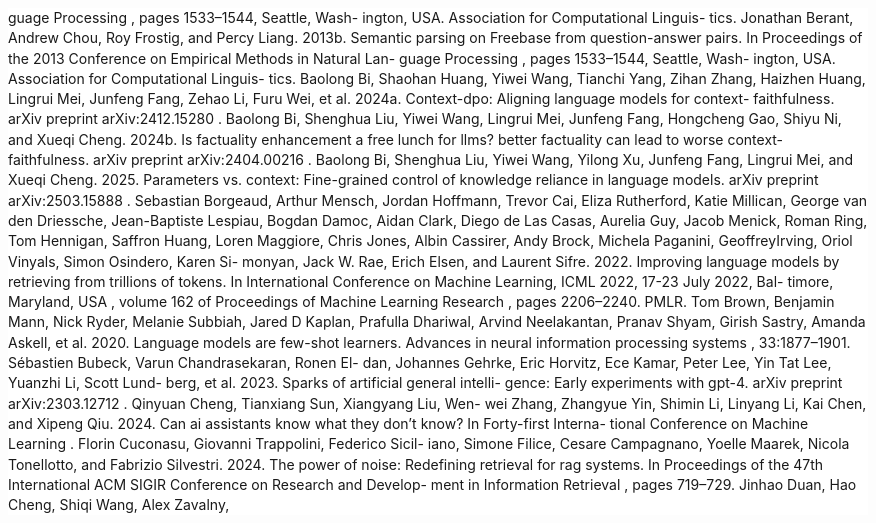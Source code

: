 guage Processing , pages 1533–1544, Seattle, Wash-
ington, USA. Association for Computational Linguis-
tics.
Jonathan Berant, Andrew Chou, Roy Frostig, and Percy
Liang. 2013b. Semantic parsing on Freebase from
question-answer pairs. In Proceedings of the 2013
Conference on Empirical Methods in Natural Lan-
guage Processing , pages 1533–1544, Seattle, Wash-
ington, USA. Association for Computational Linguis-
tics.
Baolong Bi, Shaohan Huang, Yiwei Wang, Tianchi
Yang, Zihan Zhang, Haizhen Huang, Lingrui Mei,
Junfeng Fang, Zehao Li, Furu Wei, et al. 2024a.
Context-dpo: Aligning language models for context-
faithfulness. arXiv preprint arXiv:2412.15280 .
Baolong Bi, Shenghua Liu, Yiwei Wang, Lingrui Mei,
Junfeng Fang, Hongcheng Gao, Shiyu Ni, and Xueqi
Cheng. 2024b. Is factuality enhancement a free lunch
for llms? better factuality can lead to worse context-
faithfulness. arXiv preprint arXiv:2404.00216 .
Baolong Bi, Shenghua Liu, Yiwei Wang, Yilong Xu,
Junfeng Fang, Lingrui Mei, and Xueqi Cheng. 2025.
Parameters vs. context: Fine-grained control of
knowledge reliance in language models. arXiv
preprint arXiv:2503.15888 .
Sebastian Borgeaud, Arthur Mensch, Jordan Hoffmann,
Trevor Cai, Eliza Rutherford, Katie Millican, George
van den Driessche, Jean-Baptiste Lespiau, Bogdan
Damoc, Aidan Clark, Diego de Las Casas, Aurelia
Guy, Jacob Menick, Roman Ring, Tom Hennigan,
Saffron Huang, Loren Maggiore, Chris Jones, Albin
Cassirer, Andy Brock, Michela Paganini, GeoffreyIrving, Oriol Vinyals, Simon Osindero, Karen Si-
monyan, Jack W. Rae, Erich Elsen, and Laurent Sifre.
2022. Improving language models by retrieving from
trillions of tokens. In International Conference on
Machine Learning, ICML 2022, 17-23 July 2022, Bal-
timore, Maryland, USA , volume 162 of Proceedings
of Machine Learning Research , pages 2206–2240.
PMLR.
Tom Brown, Benjamin Mann, Nick Ryder, Melanie
Subbiah, Jared D Kaplan, Prafulla Dhariwal, Arvind
Neelakantan, Pranav Shyam, Girish Sastry, Amanda
Askell, et al. 2020. Language models are few-shot
learners. Advances in neural information processing
systems , 33:1877–1901.
Sébastien Bubeck, Varun Chandrasekaran, Ronen El-
dan, Johannes Gehrke, Eric Horvitz, Ece Kamar,
Peter Lee, Yin Tat Lee, Yuanzhi Li, Scott Lund-
berg, et al. 2023. Sparks of artificial general intelli-
gence: Early experiments with gpt-4. arXiv preprint
arXiv:2303.12712 .
Qinyuan Cheng, Tianxiang Sun, Xiangyang Liu, Wen-
wei Zhang, Zhangyue Yin, Shimin Li, Linyang Li,
Kai Chen, and Xipeng Qiu. 2024. Can ai assistants
know what they don’t know? In Forty-first Interna-
tional Conference on Machine Learning .
Florin Cuconasu, Giovanni Trappolini, Federico Sicil-
iano, Simone Filice, Cesare Campagnano, Yoelle
Maarek, Nicola Tonellotto, and Fabrizio Silvestri.
2024. The power of noise: Redefining retrieval for
rag systems. In Proceedings of the 47th International
ACM SIGIR Conference on Research and Develop-
ment in Information Retrieval , pages 719–729.
Jinhao Duan, Hao Cheng, Shiqi Wang, Alex Zavalny,